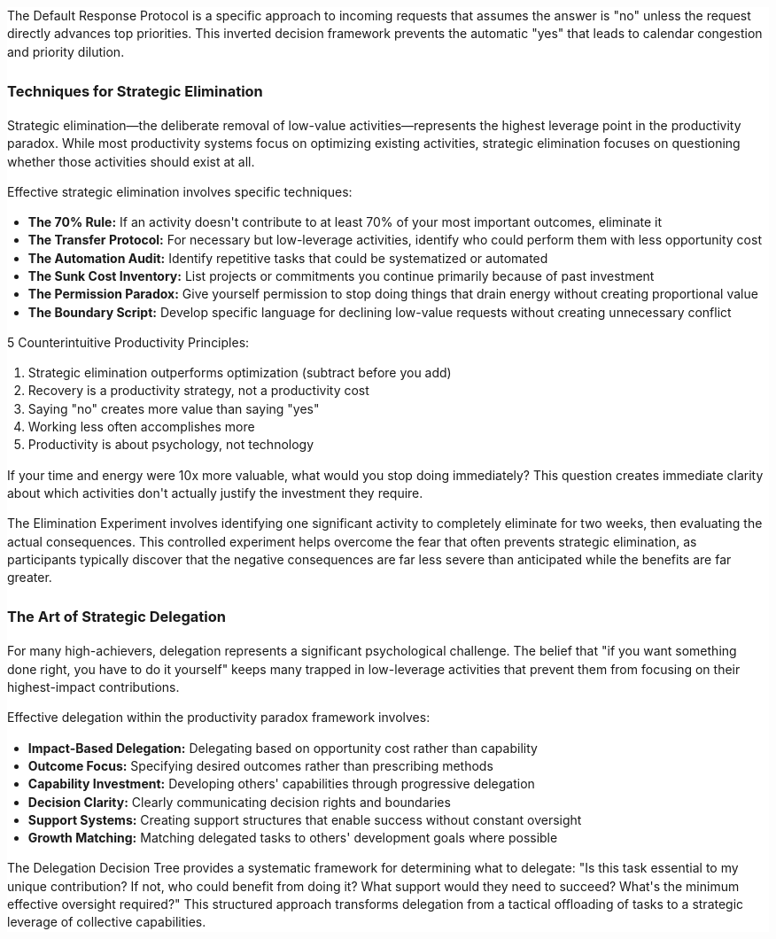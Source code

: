 The Default Response Protocol is a specific approach to incoming requests that assumes the answer is "no" unless the request directly advances top priorities. This inverted decision framework prevents the automatic "yes" that leads to calendar congestion and priority dilution.

### Techniques for Strategic Elimination

Strategic elimination—the deliberate removal of low-value activities—represents the highest leverage point in the productivity paradox. While most productivity systems focus on optimizing existing activities, strategic elimination focuses on questioning whether those activities should exist at all.

Effective strategic elimination involves specific techniques:
- **The 70% Rule:** If an activity doesn't contribute to at least 70% of your most important outcomes, eliminate it
- **The Transfer Protocol:** For necessary but low-leverage activities, identify who could perform them with less opportunity cost
- **The Automation Audit:** Identify repetitive tasks that could be systematized or automated
- **The Sunk Cost Inventory:** List projects or commitments you continue primarily because of past investment
- **The Permission Paradox:** Give yourself permission to stop doing things that drain energy without creating proportional value
- **The Boundary Script:** Develop specific language for declining low-value requests without creating unnecessary conflict

5 Counterintuitive Productivity Principles:
1. Strategic elimination outperforms optimization (subtract before you add)
2. Recovery is a productivity strategy, not a productivity cost
3. Saying "no" creates more value than saying "yes"
4. Working less often accomplishes more
5. Productivity is about psychology, not technology

If your time and energy were 10x more valuable, what would you stop doing immediately? This question creates immediate clarity about which activities don't actually justify the investment they require.

The Elimination Experiment involves identifying one significant activity to completely eliminate for two weeks, then evaluating the actual consequences. This controlled experiment helps overcome the fear that often prevents strategic elimination, as participants typically discover that the negative consequences are far less severe than anticipated while the benefits are far greater.

### The Art of Strategic Delegation

For many high-achievers, delegation represents a significant psychological challenge. The belief that "if you want something done right, you have to do it yourself" keeps many trapped in low-leverage activities that prevent them from focusing on their highest-impact contributions.

Effective delegation within the productivity paradox framework involves:
- **Impact-Based Delegation:** Delegating based on opportunity cost rather than capability
- **Outcome Focus:** Specifying desired outcomes rather than prescribing methods
- **Capability Investment:** Developing others' capabilities through progressive delegation
- **Decision Clarity:** Clearly communicating decision rights and boundaries
- **Support Systems:** Creating support structures that enable success without constant oversight
- **Growth Matching:** Matching delegated tasks to others' development goals where possible

The Delegation Decision Tree provides a systematic framework for determining what to delegate: "Is this task essential to my unique contribution? If not, who could benefit from doing it? What support would they need to succeed? What's the minimum effective oversight required?" This structured approach transforms delegation from a tactical offloading of tasks to a strategic leverage of collective capabilities.
